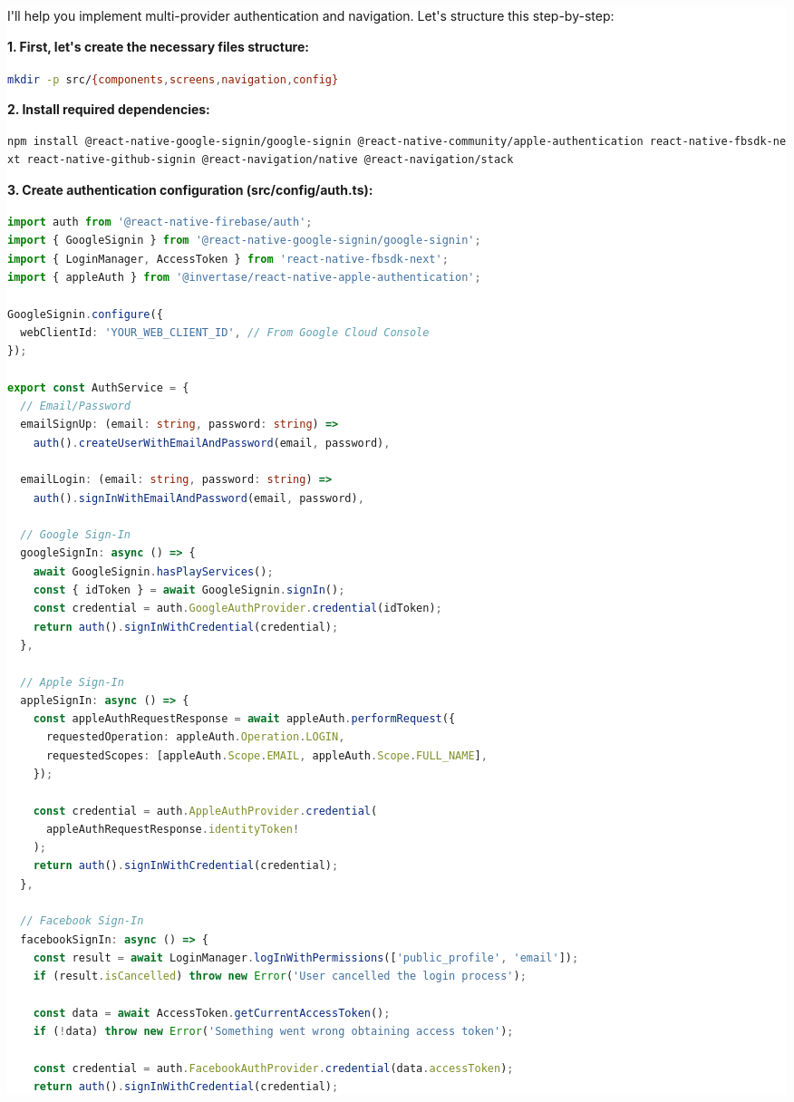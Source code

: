 I'll help you implement multi-provider authentication and navigation. Let's structure this step-by-step:

**1. First, let's create the necessary files structure:**

```bash
mkdir -p src/{components,screens,navigation,config}
```

**2. Install required dependencies:**

```bash
npm install @react-native-google-signin/google-signin @react-native-community/apple-authentication react-native-fbsdk-next react-native-github-signin @react-navigation/native @react-navigation/stack
```

**3. Create authentication configuration (src/config/auth.ts):**

```typescript
import auth from '@react-native-firebase/auth';
import { GoogleSignin } from '@react-native-google-signin/google-signin';
import { LoginManager, AccessToken } from 'react-native-fbsdk-next';
import { appleAuth } from '@invertase/react-native-apple-authentication';

GoogleSignin.configure({
  webClientId: 'YOUR_WEB_CLIENT_ID', // From Google Cloud Console
});

export const AuthService = {
  // Email/Password
  emailSignUp: (email: string, password: string) => 
    auth().createUserWithEmailAndPassword(email, password),
  
  emailLogin: (email: string, password: string) => 
    auth().signInWithEmailAndPassword(email, password),

  // Google Sign-In
  googleSignIn: async () => {
    await GoogleSignin.hasPlayServices();
    const { idToken } = await GoogleSignin.signIn();
    const credential = auth.GoogleAuthProvider.credential(idToken);
    return auth().signInWithCredential(credential);
  },

  // Apple Sign-In
  appleSignIn: async () => {
    const appleAuthRequestResponse = await appleAuth.performRequest({
      requestedOperation: appleAuth.Operation.LOGIN,
      requestedScopes: [appleAuth.Scope.EMAIL, appleAuth.Scope.FULL_NAME],
    });

    const credential = auth.AppleAuthProvider.credential(
      appleAuthRequestResponse.identityToken!
    );
    return auth().signInWithCredential(credential);
  },

  // Facebook Sign-In
  facebookSignIn: async () => {
    const result = await LoginManager.logInWithPermissions(['public_profile', 'email']);
    if (result.isCancelled) throw new Error('User cancelled the login process');
    
    const data = await AccessToken.getCurrentAccessToken();
    if (!data) throw new Error('Something went wrong obtaining access token');
    
    const credential = auth.FacebookAuthProvider.credential(data.accessToken);
    return auth().signInWithCredential(credential);
```